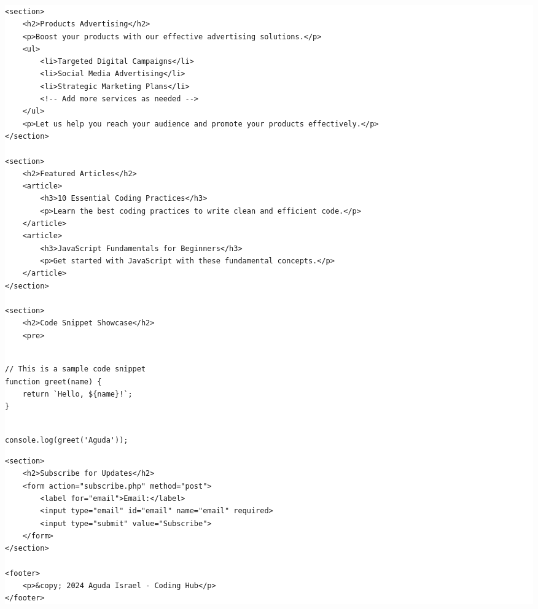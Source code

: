     <section>
        <h2>Products Advertising</h2>
        <p>Boost your products with our effective advertising solutions.</p>
        <ul>
            <li>Targeted Digital Campaigns</li>
            <li>Social Media Advertising</li>
            <li>Strategic Marketing Plans</li>
            <!-- Add more services as needed -->
        </ul>
        <p>Let us help you reach your audience and promote your products effectively.</p>
    </section>

    <section>
        <h2>Featured Articles</h2>
        <article>
            <h3>10 Essential Coding Practices</h3>
            <p>Learn the best coding practices to write clean and efficient code.</p>
        </article>
        <article>
            <h3>JavaScript Fundamentals for Beginners</h3>
            <p>Get started with JavaScript with these fundamental concepts.</p>
        </article>
    </section>

    <section>
        <h2>Code Snippet Showcase</h2>
        <pre>
<code>
// This is a sample code snippet
function greet(name) {
    return `Hello, ${name}!`;
}

console.log(greet('Aguda'));
</code>
        </pre>
    </section>

    <section>
        <h2>Subscribe for Updates</h2>
        <form action="subscribe.php" method="post">
            <label for="email">Email:</label>
            <input type="email" id="email" name="email" required>
            <input type="submit" value="Subscribe">
        </form>
    </section>

    <footer>
        <p>&copy; 2024 Aguda Israel - Coding Hub</p>
    </footer>

</body>
</html><!DOCTYPE html>
<html lang="en">
<head>
    <meta charset="UTF-8">
    <meta name="viewport" content="width=device-width, initial-scale=1.0">
    <title>Aguda Israel - Coding Hub</title>
</head>
<body>
